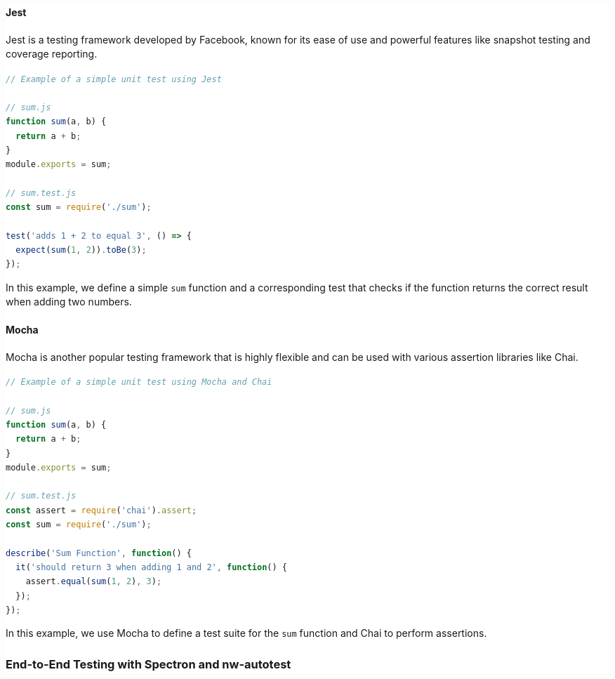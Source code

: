 #### Jest

Jest is a testing framework developed by Facebook, known for its ease of use and powerful features like snapshot testing and coverage reporting.

```javascript
// Example of a simple unit test using Jest

// sum.js
function sum(a, b) {
  return a + b;
}
module.exports = sum;

// sum.test.js
const sum = require('./sum');

test('adds 1 + 2 to equal 3', () => {
  expect(sum(1, 2)).toBe(3);
});
```

In this example, we define a simple `sum` function and a corresponding test that checks if the function returns the correct result when adding two numbers.

#### Mocha

Mocha is another popular testing framework that is highly flexible and can be used with various assertion libraries like Chai.

```javascript
// Example of a simple unit test using Mocha and Chai

// sum.js
function sum(a, b) {
  return a + b;
}
module.exports = sum;

// sum.test.js
const assert = require('chai').assert;
const sum = require('./sum');

describe('Sum Function', function() {
  it('should return 3 when adding 1 and 2', function() {
    assert.equal(sum(1, 2), 3);
  });
});
```

In this example, we use Mocha to define a test suite for the `sum` function and Chai to perform assertions.

### End-to-End Testing with Spectron and nw-autotest
